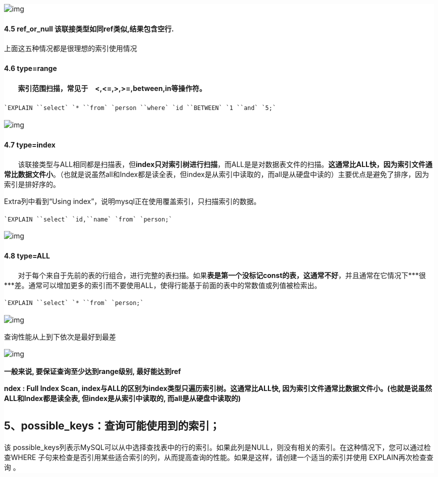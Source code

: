 ![img](https://images2017.cnblogs.com/blog/1284211/201801/1284211-20180112135145660-626014875.png)

 

#### 4.5 **ref_or_null** 该联接类型如同ref类似,结果包含空行.

上面这五种情况都是很理想的索引使用情况

#### 4.6 type=range

#### 　　索引范围扫描，常见于　<,<=,>,>=,between,in等操作符。　

```
`EXPLAIN ``select` `* ``from` `person ``where` `id ``BETWEEN` `1 ``and` `5;`
```

![img](https://images2017.cnblogs.com/blog/1284211/201801/1284211-20180112135346379-95760065.png)

#### 4.7 **type=index**  

　　该联接类型与ALL相同都是扫描表，但**index只对索引树进行扫描**，而ALL是是对数据表文件的扫描。**这通常比ALL快，因为索引文件通常比数据文件小**。（也就是说虽然all和Index都是读全表，但index是从索引中读取的，而all是从硬盘中读的）主要优点是避免了排序，因为索引是排好序的。

Extra列中看到“Using index”，说明mysql正在使用覆盖索引，只扫描索引的数据。　

```
`EXPLAIN ``select` `id,``name` `from` `person;`
```

![img](https://images2017.cnblogs.com/blog/1284211/201801/1284211-20180112141604613-939563223.png)

#### 4.8 type=ALL 

　　对于每个来自于先前的表的行组合，进行完整的表扫描。如果**表是第一个没标记const的表，这通常不好**，并且通常在它情况下***很\***差。通常可以增加更多的索引而不要使用ALL，使得行能基于前面的表中的常数值或列值被检索出。

```
`EXPLAIN ``select` `* ``from` `person;`
```

![img](https://images2017.cnblogs.com/blog/1284211/201801/1284211-20180112141731926-869221732.png)

 查询性能从上到下依次是最好到最差

 ![img](https://pics1.baidu.com/feed/902397dda144ad344d105e002b797ef133ad85ef.png?token=4b9989dc6fa7bd9d3aecf2811de754bc&s=1EAA74231DDEC4CA1C7D81DE0300C0B1) 



**一般来说, 要保证查询至少达到range级别, 最好能达到ref**

**ndex : Full Index Scan, index与ALL的区别为index类型只遍历索引树。这通常比ALL快, 因为索引文件通常比数据文件小。(也就是说虽然ALL和Index都是读全表, 但index是从索引中读取的, 而all是从硬盘中读取的)**

   ## 5、possible_keys：查询可能使用到的索引；

该 possible_keys列表示MySQL可以从中选择查找表中的行的索引。如果此列是NULL，则没有相关的索引。在这种情况下，您可以通过检查WHERE 子句来检查是否引用某些适合索引的列，从而提高查询的性能。如果是这样，请创建一个适当的索引并使用 EXPLAIN再次检查查询 。
